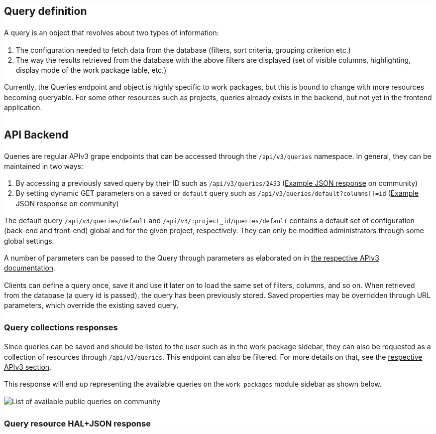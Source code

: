 
## Query definition

A query is an object that revolves about two types of information:

1. The configuration needed to fetch data from the database (filters, sort criteria, grouping criterion etc.)
2. The way the results retrieved from the database with the above filters are displayed (set of visible columns, highlighting, display mode of the work package table, etc.)

Currently, the Queries endpoint and object is highly specific to work packages, but this is bound to change with more resources becoming queryable. For some other resources such as projects, queries already exists in the backend, but not yet in the frontend application.




## API Backend

Queries are regular APIv3 grape endpoints that can be accessed through the `/api/v3/queries` namespace. In general, they can be maintained in two ways:

1. By accessing a previously saved query by their ID such as `/api/v3/queries/2453` ([Example JSON response](https://community.openproject.com/api/v3/queries/2453) on community)
2. By setting dynamic GET parameters on a saved or `default` query such as `/api/v3/queries/default?columns[]=id` ([Example JSON response](https://community.openproject.com/api/v3/queries/default?columns[]=id) on community)

The default query `/api/v3/queries/default`  and `/api/v3/:project_id/queries/default` contains a default set of configuration (back-end and front-end) global and for the given project, respectively. They can only be modified administrators through some global settings.

A number of parameters can be passed to the Query through parameters as elaborated on in [the respective APIv3 documentation](../../../api/endpoints/queries/).

Clients can define a query once, save it and use it later on to load the same set of filters, columns, and so on. When retrieved from the database (a query id is passed), the query has been previously stored. Saved properties may be overridden through URL parameters, which override the existing saved query.



### Query collections responses

Since queries can be saved and should be listed to the user such as in the work package sidebar, they can also be requested as a collection of resources through `/api/v3/queries`.  This endpoint can also be filtered. For more details on that, see the [respective APIv3 section](../../../api/endpoints/queries/).

This response will end up representing the available queries on the `work packages` module sidebar as shown below.

![List of available public queries on community](queries-sidebar.png)

### Query resource HAL+JSON response
